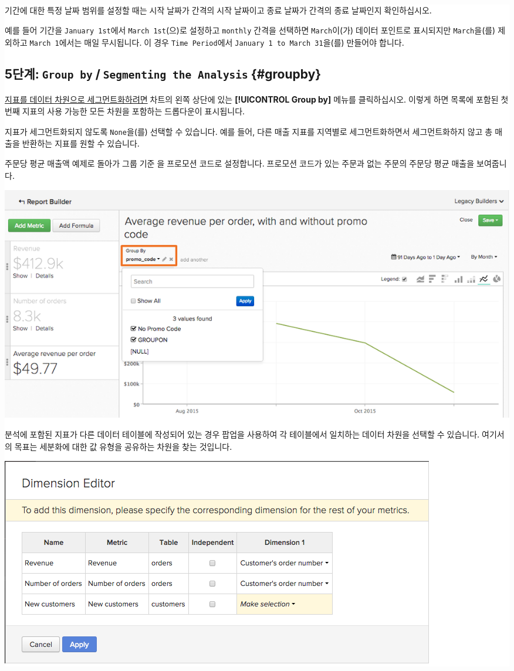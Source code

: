 기간에 대한 특정 날짜 범위를 설정할 때는 시작 날짜가 간격의 시작 날짜이고 종료 날짜가 간격의 종료 날짜인지 확인하십시오.

예를 들어 기간을 `January 1st`에서 `March 1st`(으)로 설정하고 `monthly` 간격을 선택하면 `March`이(가) 데이터 포인트로 표시되지만 `March`을(를) 제외하고 `March 1`에서는 매일 무시됩니다. 이 경우 `Time Period`에서 `January 1 to March 31`을(를) 만들어야 합니다.

## 5단계: `Group by` / `Segmenting the Analysis` {#groupby}

[지표를 데이터 차원으로 세그먼트화하려면](../best-practices/segment-filter.md) 차트의 왼쪽 상단에 있는 **[!UICONTROL Group by]** 메뉴를 클릭하십시오. 이렇게 하면 목록에 포함된 첫 번째 지표의 사용 가능한 모든 차원을 포함하는 드롭다운이 표시됩니다.

지표가 세그먼트화되지 않도록 `None`을(를) 선택할 수 있습니다. 예를 들어, 다른 매출 지표를 지역별로 세그먼트화하면서 세그먼트화하지 않고 총 매출을 반환하는 지표를 원할 수 있습니다.

주문당 평균 매출액 예제로 돌아가 그룹 기준 을 프로모션 코드로 설정합니다. 프로모션 코드가 있는 주문과 없는 주문의 주문당 평균 매출을 보여줍니다.

![Visual Report Builder 사용](../assets/Group_By_Report_Builder.png)

분석에 포함된 지표가 다른 데이터 테이블에 작성되어 있는 경우 팝업을 사용하여 각 테이블에서 일치하는 데이터 차원을 선택할 수 있습니다. 여기서의 목표는 세분화에 대한 값 유형을 공유하는 차원을 찾는 것입니다.

![Visual Report Builder 사용](../assets/Dimension_Editor.png)
